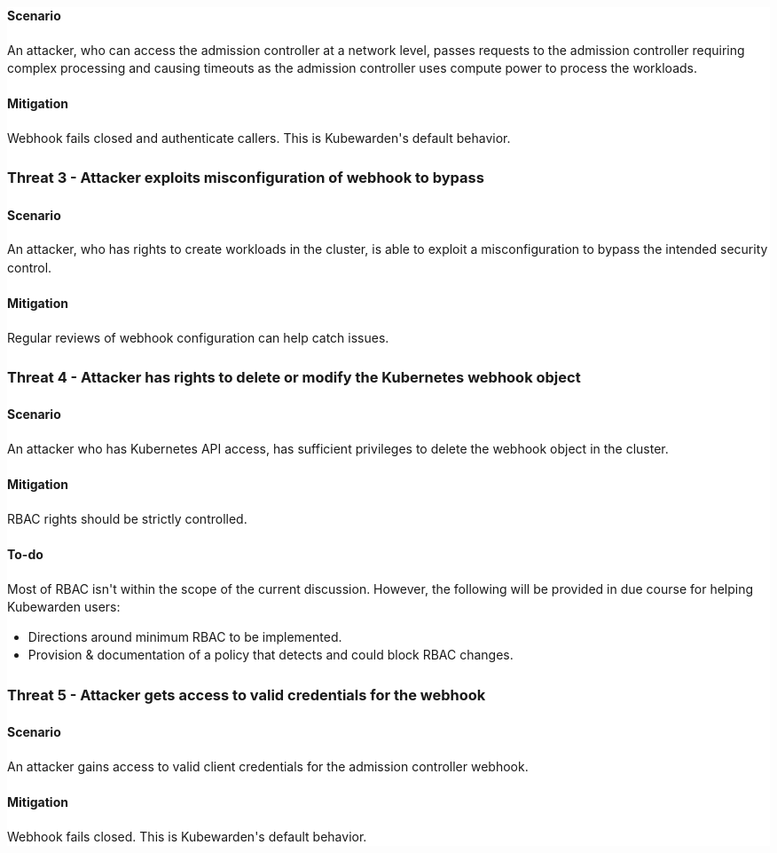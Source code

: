 #### Scenario

An attacker, who can access the admission controller at a network level, passes
requests to the admission controller requiring complex processing and causing
timeouts as the admission controller uses compute power to process the workloads.

#### Mitigation

Webhook fails closed and authenticate callers.
This is Kubewarden's default behavior.

### Threat 3 - Attacker exploits misconfiguration of webhook to bypass

#### Scenario

An attacker, who has rights to create workloads in the cluster, is able to exploit
a misconfiguration to bypass the intended security control.

#### Mitigation

Regular reviews of webhook configuration can help catch issues.

### Threat 4 - Attacker has rights to delete or modify the Kubernetes webhook object

#### Scenario

An attacker who has Kubernetes API access, has sufficient privileges to delete
the webhook object in the cluster.

#### Mitigation

RBAC rights should be strictly controlled.

#### To-do

Most of RBAC isn't within the scope of the current discussion.
However, the following will be provided in due course for helping Kubewarden
users:

- Directions around minimum RBAC to be implemented.
- Provision & documentation of a policy that detects and could block RBAC changes.

### Threat 5 - Attacker gets access to valid credentials for the webhook

#### Scenario

An attacker gains access to valid client credentials for the admission controller webhook.

#### Mitigation

Webhook fails closed.
This is Kubewarden's default behavior.
